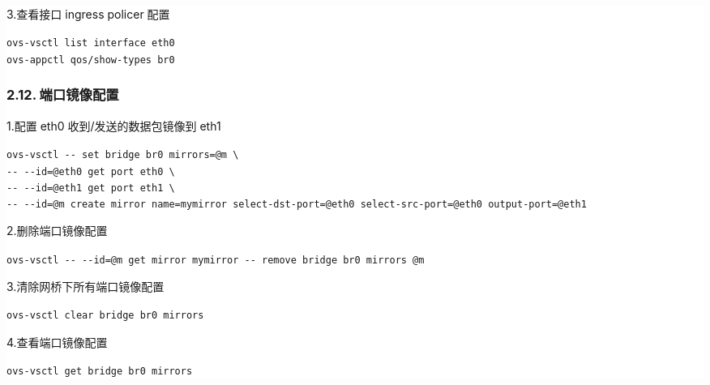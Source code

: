 3.查看接口 ingress policer 配置
  
```
ovs-vsctl list interface eth0
ovs-appctl qos/show-types br0
```
  
###  2.12. 端口镜像配置
  
  
1.配置 eth0 收到/发送的数据包镜像到 eth1
  
```
ovs-vsctl -- set bridge br0 mirrors=@m \
-- --id=@eth0 get port eth0 \
-- --id=@eth1 get port eth1 \
-- --id=@m create mirror name=mymirror select-dst-port=@eth0 select-src-port=@eth0 output-port=@eth1﻿​
```
  
2.删除端口镜像配置
  
```
ovs-vsctl -- --id=@m get mirror mymirror -- remove bridge br0 mirrors @m
```
  
3.清除网桥下所有端口镜像配置
  
```
ovs-vsctl clear bridge br0 mirrors
```
  
4.查看端口镜像配置
  
```
ovs-vsctl get bridge br0 mirrors﻿​
```
  